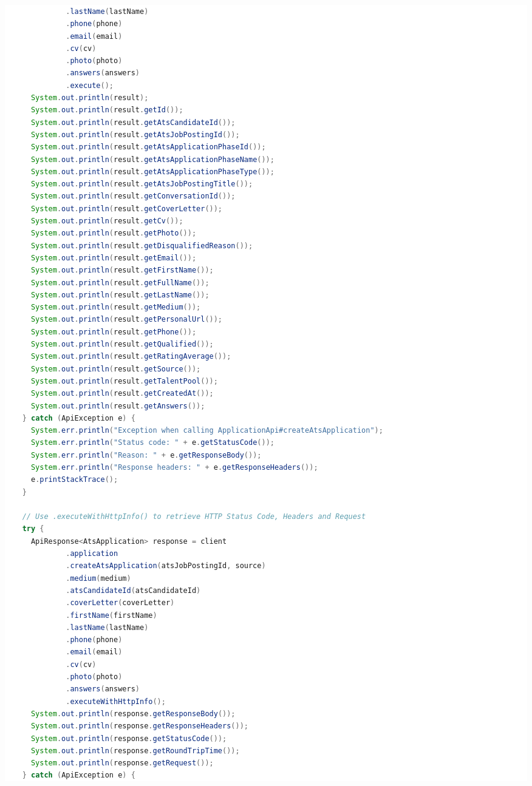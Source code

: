 ```java
              .lastName(lastName)
              .phone(phone)
              .email(email)
              .cv(cv)
              .photo(photo)
              .answers(answers)
              .execute();
      System.out.println(result);
      System.out.println(result.getId());
      System.out.println(result.getAtsCandidateId());
      System.out.println(result.getAtsJobPostingId());
      System.out.println(result.getAtsApplicationPhaseId());
      System.out.println(result.getAtsApplicationPhaseName());
      System.out.println(result.getAtsApplicationPhaseType());
      System.out.println(result.getAtsJobPostingTitle());
      System.out.println(result.getConversationId());
      System.out.println(result.getCoverLetter());
      System.out.println(result.getCv());
      System.out.println(result.getPhoto());
      System.out.println(result.getDisqualifiedReason());
      System.out.println(result.getEmail());
      System.out.println(result.getFirstName());
      System.out.println(result.getFullName());
      System.out.println(result.getLastName());
      System.out.println(result.getMedium());
      System.out.println(result.getPersonalUrl());
      System.out.println(result.getPhone());
      System.out.println(result.getQualified());
      System.out.println(result.getRatingAverage());
      System.out.println(result.getSource());
      System.out.println(result.getTalentPool());
      System.out.println(result.getCreatedAt());
      System.out.println(result.getAnswers());
    } catch (ApiException e) {
      System.err.println("Exception when calling ApplicationApi#createAtsApplication");
      System.err.println("Status code: " + e.getStatusCode());
      System.err.println("Reason: " + e.getResponseBody());
      System.err.println("Response headers: " + e.getResponseHeaders());
      e.printStackTrace();
    }

    // Use .executeWithHttpInfo() to retrieve HTTP Status Code, Headers and Request
    try {
      ApiResponse<AtsApplication> response = client
              .application
              .createAtsApplication(atsJobPostingId, source)
              .medium(medium)
              .atsCandidateId(atsCandidateId)
              .coverLetter(coverLetter)
              .firstName(firstName)
              .lastName(lastName)
              .phone(phone)
              .email(email)
              .cv(cv)
              .photo(photo)
              .answers(answers)
              .executeWithHttpInfo();
      System.out.println(response.getResponseBody());
      System.out.println(response.getResponseHeaders());
      System.out.println(response.getStatusCode());
      System.out.println(response.getRoundTripTime());
      System.out.println(response.getRequest());
    } catch (ApiException e) {
```